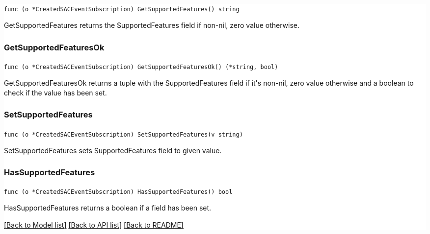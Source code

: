 `func (o *CreatedSACEventSubscription) GetSupportedFeatures() string`

GetSupportedFeatures returns the SupportedFeatures field if non-nil, zero value otherwise.

### GetSupportedFeaturesOk

`func (o *CreatedSACEventSubscription) GetSupportedFeaturesOk() (*string, bool)`

GetSupportedFeaturesOk returns a tuple with the SupportedFeatures field if it's non-nil, zero value otherwise
and a boolean to check if the value has been set.

### SetSupportedFeatures

`func (o *CreatedSACEventSubscription) SetSupportedFeatures(v string)`

SetSupportedFeatures sets SupportedFeatures field to given value.

### HasSupportedFeatures

`func (o *CreatedSACEventSubscription) HasSupportedFeatures() bool`

HasSupportedFeatures returns a boolean if a field has been set.


[[Back to Model list]](../README.md#documentation-for-models) [[Back to API list]](../README.md#documentation-for-api-endpoints) [[Back to README]](../README.md)



